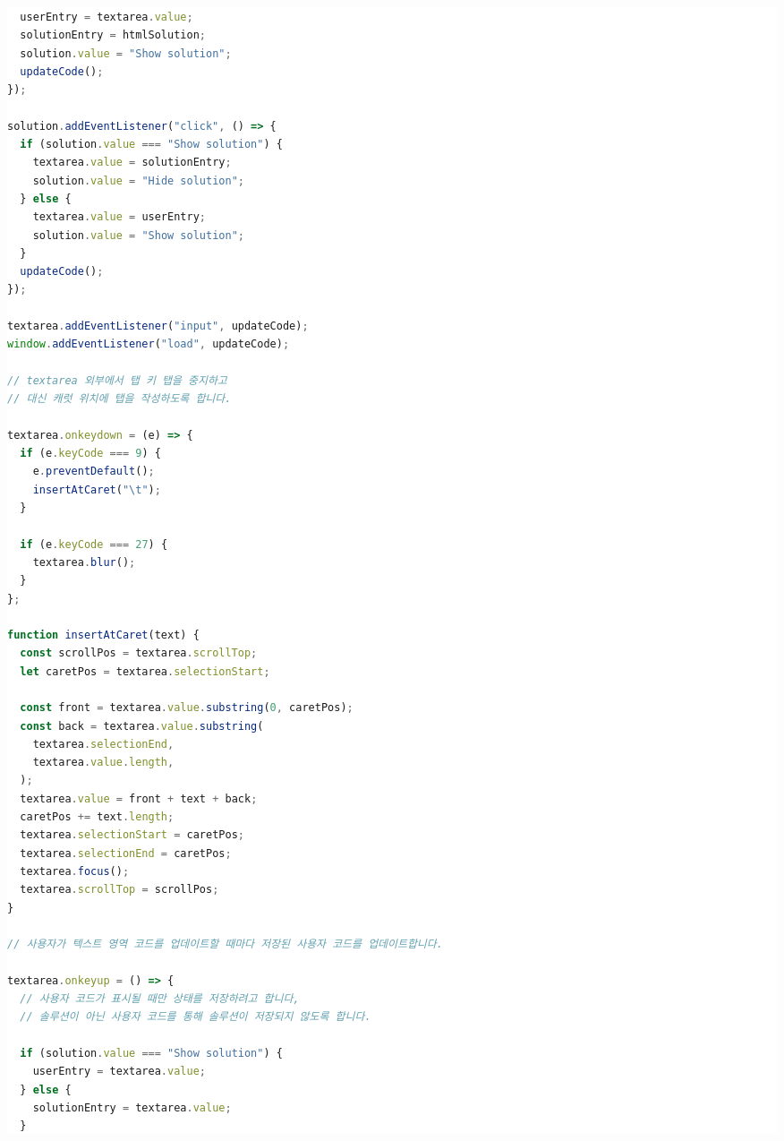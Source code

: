 ```js hidden
  userEntry = textarea.value;
  solutionEntry = htmlSolution;
  solution.value = "Show solution";
  updateCode();
});

solution.addEventListener("click", () => {
  if (solution.value === "Show solution") {
    textarea.value = solutionEntry;
    solution.value = "Hide solution";
  } else {
    textarea.value = userEntry;
    solution.value = "Show solution";
  }
  updateCode();
});

textarea.addEventListener("input", updateCode);
window.addEventListener("load", updateCode);

// textarea 외부에서 탭 키 탭을 중지하고
// 대신 캐럿 위치에 탭을 작성하도록 합니다.

textarea.onkeydown = (e) => {
  if (e.keyCode === 9) {
    e.preventDefault();
    insertAtCaret("\t");
  }

  if (e.keyCode === 27) {
    textarea.blur();
  }
};

function insertAtCaret(text) {
  const scrollPos = textarea.scrollTop;
  let caretPos = textarea.selectionStart;

  const front = textarea.value.substring(0, caretPos);
  const back = textarea.value.substring(
    textarea.selectionEnd,
    textarea.value.length,
  );
  textarea.value = front + text + back;
  caretPos += text.length;
  textarea.selectionStart = caretPos;
  textarea.selectionEnd = caretPos;
  textarea.focus();
  textarea.scrollTop = scrollPos;
}

// 사용자가 텍스트 영역 코드를 업데이트할 때마다 저장된 사용자 코드를 업데이트합니다.

textarea.onkeyup = () => {
  // 사용자 코드가 표시될 때만 상태를 저장하려고 합니다,
  // 솔루션이 아닌 사용자 코드를 통해 솔루션이 저장되지 않도록 합니다.

  if (solution.value === "Show solution") {
    userEntry = textarea.value;
  } else {
    solutionEntry = textarea.value;
  }

```